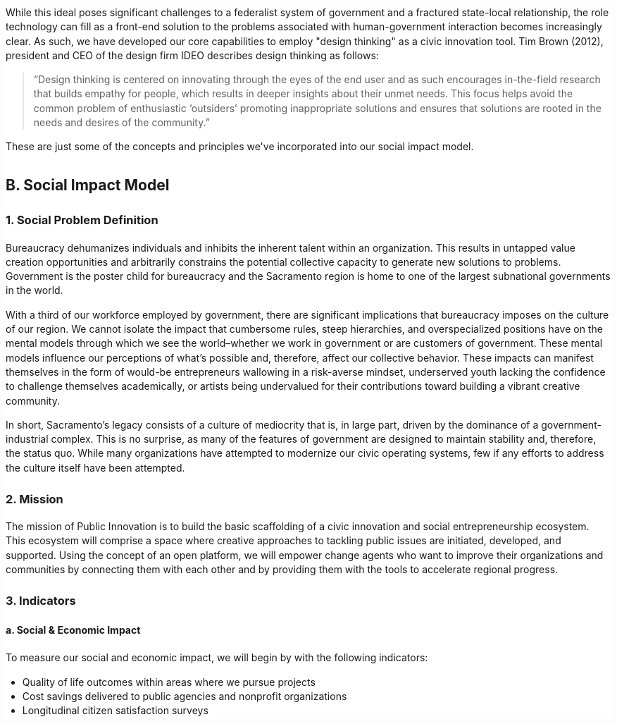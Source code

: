 While this ideal poses significant challenges to a federalist system of government and a fractured state-local relationship, the role technology can fill as a front-end solution to the problems associated with human-government interaction becomes increasingly clear. As such, we have developed our core capabilities to employ "design thinking" as a civic innovation tool. Tim Brown (2012), president and CEO of the design firm IDEO describes design thinking as follows:

>“Design thinking is centered on innovating through the eyes of the end user and as such encourages in-the-field research that builds empathy for people, which results in deeper insights about their unmet needs. This focus helps avoid the common problem of enthusiastic ‘outsiders’ promoting inappropriate solutions and ensures that solutions are rooted in the needs and desires of the community.”

These are just some of the concepts and principles we've incorporated into our social impact model.

## B. Social Impact Model

### 1. Social Problem Definition

Bureaucracy dehumanizes individuals and inhibits the inherent talent within an organization. This results in untapped value creation opportunities and arbitrarily constrains the potential collective capacity to generate new solutions to problems. Government is the poster child for bureaucracy and the Sacramento region is home to one of the largest subnational governments in the world.

With a third of our workforce employed by government, there are significant implications that bureaucracy imposes on the culture of our region. We cannot isolate the impact that cumbersome rules, steep hierarchies, and overspecialized positions have on the mental models through which we see the world–whether we work in government or are customers of government. These mental models influence our perceptions of what’s possible and, therefore, affect our collective behavior. These impacts can manifest themselves in the form of would-be entrepreneurs wallowing in a risk-averse mindset, underserved youth lacking the confidence to challenge themselves academically, or artists being undervalued for their contributions toward building a vibrant creative community.

In short, Sacramento’s legacy consists of a culture of mediocrity that is, in large part, driven by the dominance of a government-industrial complex. This is no surprise, as many of the features of government are designed to maintain stability and, therefore, the status quo. While many organizations have attempted to modernize our civic operating systems, few if any efforts to address the culture itself have been attempted.

### 2. Mission

The mission of Public Innovation is to build the basic scaffolding of a civic innovation and social entrepreneurship ecosystem. This ecosystem will comprise a space where creative approaches to tackling public issues are initiated, developed, and supported. Using the concept of an open platform, we will empower change agents who want to improve their organizations and communities by connecting them with each other and by providing them with the tools to accelerate regional progress. 

### 3. Indicators

#### a. Social & Economic Impact

To measure our social and economic impact, we will begin by with the following indicators:

* Quality of life outcomes within areas where we pursue projects
* Cost savings delivered to public agencies and nonprofit organizations
* Longitudinal citizen satisfaction surveys
